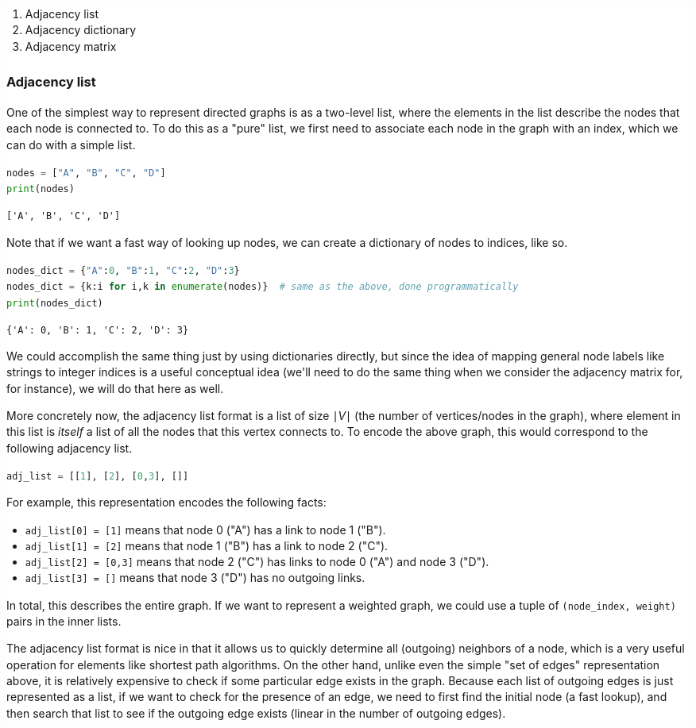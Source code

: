 1. Adjacency list
2. Adjacency dictionary
3. Adjacency matrix


### Adjacency list

One of the simplest way to represent directed graphs is as a two-level list, where the elements in the list describe the nodes that each node is connected to.  To do this as a "pure" list, we first need to associate each node in the graph with an index, which we can do with a simple list.


```python
nodes = ["A", "B", "C", "D"]
print(nodes)
```

```
['A', 'B', 'C', 'D']
```

Note that if we want a fast way of looking up nodes, we can create a dictionary of nodes to indices, like so.


```python
nodes_dict = {"A":0, "B":1, "C":2, "D":3}
nodes_dict = {k:i for i,k in enumerate(nodes)}  # same as the above, done programmatically
print(nodes_dict)
```

```
{'A': 0, 'B': 1, 'C': 2, 'D': 3}
```

We could accomplish the same thing just by using dictionaries directly, but since the idea of mapping general node labels like strings to integer indices is a useful conceptual idea (we'll need to do the same thing when we consider the adjacency matrix for, for instance), we will do that here as well.

More concretely now, the adjacency list format is a list of size $\mid V \mid$ (the number of vertices/nodes in the graph), where element in this list is _itself_ a list of all the nodes that this vertex connects to.  To encode the above graph, this would correspond to the following adjacency list.


```python
adj_list = [[1], [2], [0,3], []]
```

For example, this representation encodes the following facts:

* `adj_list[0] = [1]` means that node 0 ("A") has a link to node 1 ("B").
* `adj_list[1] = [2]` means that node 1 ("B") has a link to node 2 ("C").
* `adj_list[2] = [0,3]` means that node 2 ("C") has links to node 0 ("A") and node 3 ("D").
* `adj_list[3] = []` means that node 3 ("D") has no outgoing links.

In total, this describes the entire graph.  If we want to represent a weighted graph, we could use a tuple of `(node_index, weight)` pairs in the inner lists.

The adjacency list format is nice in that it allows us to quickly determine all (outgoing) neighbors of a node, which is a very useful operation for elements like shortest path algorithms.  On the other hand, unlike even the simple "set of edges" representation above, it is relatively expensive to check if some particular edge exists in the graph.  Because each list of outgoing edges is just represented as a list, if we want to check for the presence of an edge, we need to first find the initial node (a fast lookup), and then search that list to see if the outgoing edge exists (linear in the number of outgoing edges).
